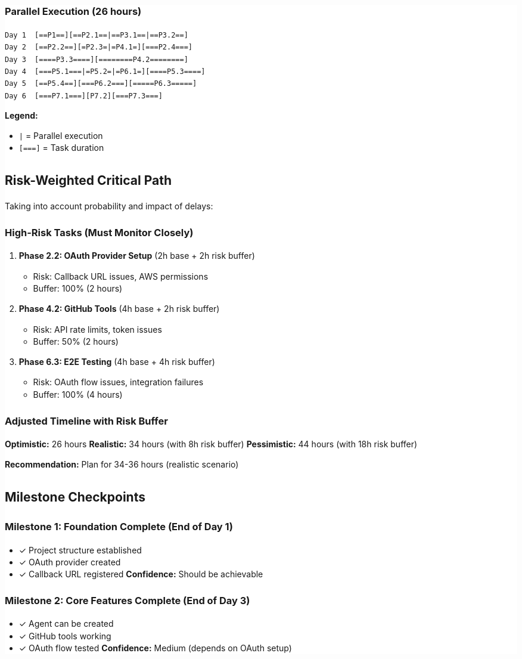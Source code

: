 ### Parallel Execution (26 hours)
```
Day 1  [==P1==][==P2.1==|==P3.1==|==P3.2==]
Day 2  [==P2.2==][=P2.3=|=P4.1=][===P2.4===]
Day 3  [====P3.3====][========P4.2========]
Day 4  [===P5.1===|=P5.2=|=P6.1=][====P5.3====]
Day 5  [==P5.4==][===P6.2===][=====P6.3=====]
Day 6  [===P7.1===][P7.2][===P7.3===]
```

**Legend:**
- `|` = Parallel execution
- `[===]` = Task duration

## Risk-Weighted Critical Path

Taking into account probability and impact of delays:

### High-Risk Tasks (Must Monitor Closely)
1. **Phase 2.2: OAuth Provider Setup** (2h base + 2h risk buffer)
   - Risk: Callback URL issues, AWS permissions
   - Buffer: 100% (2 hours)

2. **Phase 4.2: GitHub Tools** (4h base + 2h risk buffer)
   - Risk: API rate limits, token issues
   - Buffer: 50% (2 hours)

3. **Phase 6.3: E2E Testing** (4h base + 4h risk buffer)
   - Risk: OAuth flow issues, integration failures
   - Buffer: 100% (4 hours)

### Adjusted Timeline with Risk Buffer

**Optimistic:** 26 hours
**Realistic:** 34 hours (with 8h risk buffer)
**Pessimistic:** 44 hours (with 18h risk buffer)

**Recommendation:** Plan for 34-36 hours (realistic scenario)

## Milestone Checkpoints

### Milestone 1: Foundation Complete (End of Day 1)
- ✓ Project structure established
- ✓ OAuth provider created
- ✓ Callback URL registered
**Confidence:** Should be achievable

### Milestone 2: Core Features Complete (End of Day 3)
- ✓ Agent can be created
- ✓ GitHub tools working
- ✓ OAuth flow tested
**Confidence:** Medium (depends on OAuth setup)
